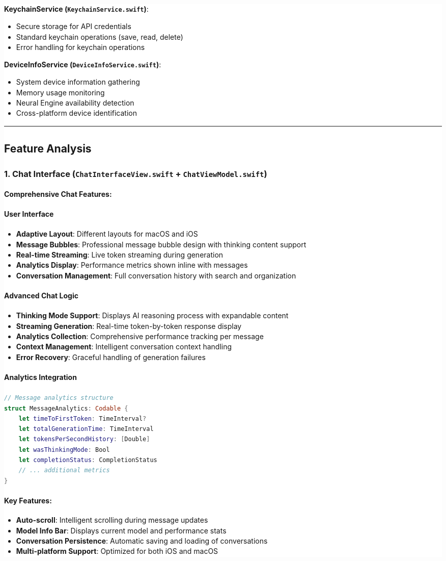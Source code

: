 **KeychainService (`KeychainService.swift`)**:
- Secure storage for API credentials
- Standard keychain operations (save, read, delete)
- Error handling for keychain operations

**DeviceInfoService (`DeviceInfoService.swift`)**:
- System device information gathering
- Memory usage monitoring
- Neural Engine availability detection
- Cross-platform device identification

---

## Feature Analysis

### 1. Chat Interface (`ChatInterfaceView.swift` + `ChatViewModel.swift`)

**Comprehensive Chat Features:**

#### User Interface
- **Adaptive Layout**: Different layouts for macOS and iOS
- **Message Bubbles**: Professional message bubble design with thinking content support
- **Real-time Streaming**: Live token streaming during generation
- **Analytics Display**: Performance metrics shown inline with messages
- **Conversation Management**: Full conversation history with search and organization

#### Advanced Chat Logic
- **Thinking Mode Support**: Displays AI reasoning process with expandable content
- **Streaming Generation**: Real-time token-by-token response display
- **Analytics Collection**: Comprehensive performance tracking per message
- **Context Management**: Intelligent conversation context handling
- **Error Recovery**: Graceful handling of generation failures

#### Analytics Integration
```swift
// Message analytics structure
struct MessageAnalytics: Codable {
    let timeToFirstToken: TimeInterval?
    let totalGenerationTime: TimeInterval
    let tokensPerSecondHistory: [Double]
    let wasThinkingMode: Bool
    let completionStatus: CompletionStatus
    // ... additional metrics
}
```

#### Key Features:
- **Auto-scroll**: Intelligent scrolling during message updates
- **Model Info Bar**: Displays current model and performance stats
- **Conversation Persistence**: Automatic saving and loading of conversations
- **Multi-platform Support**: Optimized for both iOS and macOS
